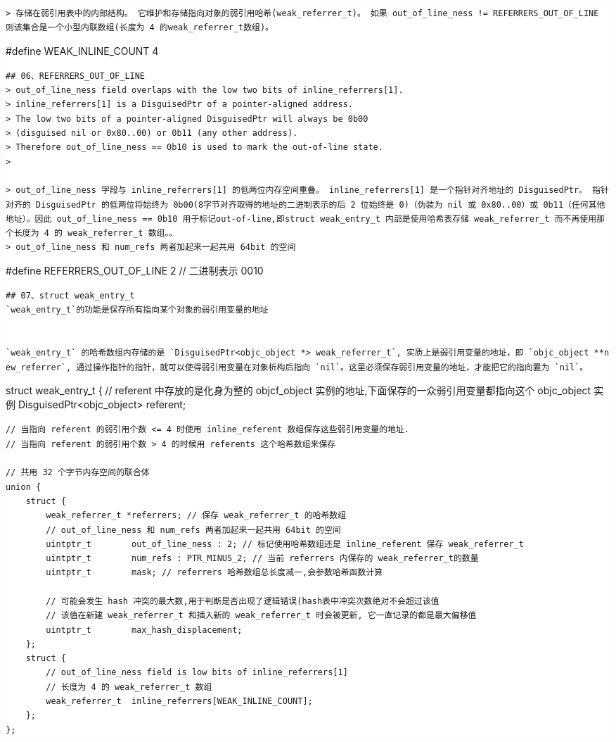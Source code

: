 ```
> 存储在弱引用表中的内部结构。 它维护和存储指向对象的弱引用哈希(weak_referrer_t)。 如果 out_of_line_ness != REFERRERS_OUT_OF_LINE 则该集合是一个小型内联数组(长度为 4 的weak_referrer_t数组)。

```
#define WEAK_INLINE_COUNT 4
```
## 06、REFERRERS_OUT_OF_LINE
> out_of_line_ness field overlaps with the low two bits of inline_referrers[1].
> inline_referrers[1] is a DisguisedPtr of a pointer-aligned address.
> The low two bits of a pointer-aligned DisguisedPtr will always be 0b00
> (disguised nil or 0x80..00) or 0b11 (any other address).
> Therefore out_of_line_ness == 0b10 is used to mark the out-of-line state.
> ​

> ​out_of_line_ness 字段与 inline_referrers[1] 的低两位内存空间重叠。 inline_referrers[1] 是一个指针对齐地址的 DisguisedPtr。 指针对齐的 DisguisedPtr 的低两位将始终为 0b00(8字节对齐取得的地址的二进制表示的后 2 位始终是 0)（伪装为 nil 或 0x80..00）或 0b11（任何其他地址）。因此 out_of_line_ness == 0b10 用于标记out-of-line,即struct weak_entry_t 内部是使用哈希表存储 weak_referrer_t 而不再使用那个长度为 4 的 weak_referrer_t 数组。。
> out_of_line_ness 和 num_refs 两者加起来一起共用 64bit 的空间

```
#define REFERRERS_OUT_OF_LINE 2 // 二进制表示 0010
```
## 07、struct weak_entry_t 
`weak_entry_t`的功能是保存所有指向某个对象的弱引用变量的地址
​

`weak_entry_t` 的哈希数组内存储的是 `DisguisedPtr<objc_object *> weak_referrer_t`, 实质上是弱引用变量的地址，即 `objc_object **new_referrer`, 通过操作指针的指针，就可以使得弱引用变量在对象析构后指向 `nil`。这里必须保存弱引用变量的地址，才能把它的指向置为 `nil`。
```
struct weak_entry_t {
    // referent 中存放的是化身为整的 objcf_object 实例的地址,下面保存的一众弱引用变量都指向这个 objc_object 实例
    DisguisedPtr<objc_object> referent;
    
    // 当指向 referent 的弱引用个数 <= 4 时使用 inline_referent 数组保存这些弱引用变量的地址.
    // 当指向 referent 的弱引用个数 > 4 的时候用 referents 这个哈希数组来保存
    
    // 共用 32 个字节内存空间的联合体
    union {
        struct {
            weak_referrer_t *referrers; // 保存 weak_referrer_t 的哈希数组
            // out_of_line_ness 和 num_refs 两者加起来一起共用 64bit 的空间
            uintptr_t        out_of_line_ness : 2; // 标记使用哈希数组还是 inline_referent 保存 weak_referrer_t
            uintptr_t        num_refs : PTR_MINUS_2; // 当前 referrers 内保存的 weak_referrer_t的数量
            uintptr_t        mask; // referrers 哈希数组总长度减一,会参数哈希函数计算
            
            // 可能会发生 hash 冲突的最大数,用于判断是否出现了逻辑错误(hash表中冲突次数绝对不会超过该值
            // 该值在新建 weak_referrer_t 和插入新的 weak_referrer_t 时会被更新, 它一直记录的都是最大偏移值
            uintptr_t        max_hash_displacement;
        };
        struct {
            // out_of_line_ness field is low bits of inline_referrers[1]
            // 长度为 4 的 weak_referrer_t 数组
            weak_referrer_t  inline_referrers[WEAK_INLINE_COUNT];
        };
    };
    